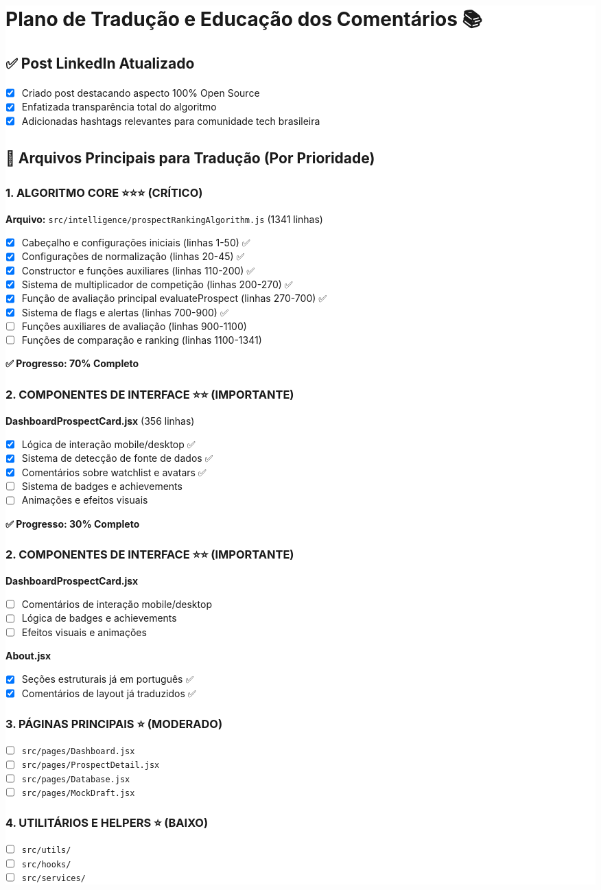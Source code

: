 # Plano de Tradução e Educação dos Comentários 📚

## ✅ Post LinkedIn Atualizado
- [x] Criado post destacando aspecto 100% Open Source
- [x] Enfatizada transparência total do algoritmo
- [x] Adicionadas hashtags relevantes para comunidade tech brasileira

## 🔧 Arquivos Principais para Tradução (Por Prioridade)

### 1. ALGORITMO CORE ⭐⭐⭐ (CRÍTICO)
**Arquivo:** `src/intelligence/prospectRankingAlgorithm.js` (1341 linhas)
- [x] Cabeçalho e configurações iniciais (linhas 1-50) ✅
- [x] Configurações de normalização (linhas 20-45) ✅
- [x] Constructor e funções auxiliares (linhas 110-200) ✅
- [x] Sistema de multiplicador de competição (linhas 200-270) ✅
- [x] Função de avaliação principal evaluateProspect (linhas 270-700) ✅
- [x] Sistema de flags e alertas (linhas 700-900) ✅
- [ ] Funções auxiliares de avaliação (linhas 900-1100)
- [ ] Funções de comparação e ranking (linhas 1100-1341)

**✅ Progresso: 70% Completo**

### 2. COMPONENTES DE INTERFACE ⭐⭐ (IMPORTANTE)
**DashboardProspectCard.jsx** (356 linhas)
- [x] Lógica de interação mobile/desktop ✅
- [x] Sistema de detecção de fonte de dados ✅
- [x] Comentários sobre watchlist e avatars ✅
- [ ] Sistema de badges e achievements
- [ ] Animações e efeitos visuais

**✅ Progresso: 30% Completo**

### 2. COMPONENTES DE INTERFACE ⭐⭐ (IMPORTANTE)
**DashboardProspectCard.jsx**
- [ ] Comentários de interação mobile/desktop
- [ ] Lógica de badges e achievements
- [ ] Efeitos visuais e animações

**About.jsx**
- [x] Seções estruturais já em português ✅
- [x] Comentários de layout já traduzidos ✅

### 3. PÁGINAS PRINCIPAIS ⭐ (MODERADO)
- [ ] `src/pages/Dashboard.jsx`
- [ ] `src/pages/ProspectDetail.jsx`
- [ ] `src/pages/Database.jsx`
- [ ] `src/pages/MockDraft.jsx`

### 4. UTILITÁRIOS E HELPERS ⭐ (BAIXO)
- [ ] `src/utils/`
- [ ] `src/hooks/`
- [ ] `src/services/`
